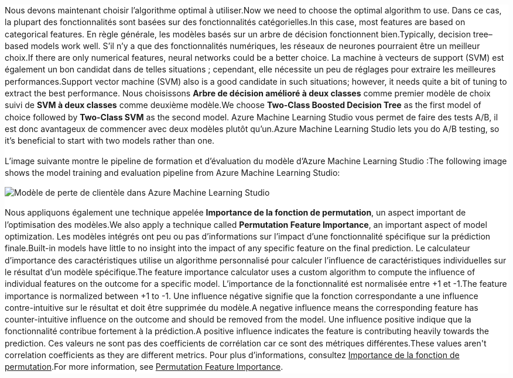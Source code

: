 <span data-ttu-id="f3968-199">Nous devons maintenant choisir l’algorithme optimal à utiliser.</span><span class="sxs-lookup"><span data-stu-id="f3968-199">Now we need to choose the optimal algorithm to use.</span></span> <span data-ttu-id="f3968-200">Dans ce cas, la plupart des fonctionnalités sont basées sur des fonctionnalités catégorielles.</span><span class="sxs-lookup"><span data-stu-id="f3968-200">In this case, most features are based on categorical features.</span></span> <span data-ttu-id="f3968-201">En règle générale, les modèles basés sur un arbre de décision fonctionnent bien.</span><span class="sxs-lookup"><span data-stu-id="f3968-201">Typically, decision tree–based models work well.</span></span> <span data-ttu-id="f3968-202">S’il n’y a que des fonctionnalités numériques, les réseaux de neurones pourraient être un meilleur choix.</span><span class="sxs-lookup"><span data-stu-id="f3968-202">If there are only numerical features, neural networks could be a better choice.</span></span> <span data-ttu-id="f3968-203">La machine à vecteurs de support (SVM) est également un bon candidat dans de telles situations ; cependant, elle nécessite un peu de réglages pour extraire les meilleures performances.</span><span class="sxs-lookup"><span data-stu-id="f3968-203">Support vector machine (SVM) also is a good candidate in such situations; however, it needs quite a bit of tuning to extract the best performance.</span></span> <span data-ttu-id="f3968-204">Nous choisissons **Arbre de décision amélioré à deux classes** comme premier modèle de choix suivi de **SVM à deux classes** comme deuxième modèle.</span><span class="sxs-lookup"><span data-stu-id="f3968-204">We choose **Two-Class Boosted Decision Tree** as the first model of choice followed by **Two-Class SVM** as the second model.</span></span> <span data-ttu-id="f3968-205">Azure Machine Learning Studio vous permet de faire des tests A/B, il est donc avantageux de commencer avec deux modèles plutôt qu’un.</span><span class="sxs-lookup"><span data-stu-id="f3968-205">Azure Machine Learning Studio lets you do A/B testing, so it’s beneficial to start with two models rather than one.</span></span>

<span data-ttu-id="f3968-206">L’image suivante montre le pipeline de formation et d’évaluation du modèle d’Azure Machine Learning Studio :</span><span class="sxs-lookup"><span data-stu-id="f3968-206">The following image shows the model training and evaluation pipeline from Azure Machine Learning Studio:</span></span>

![Modèle de perte de clientèle dans Azure Machine Learning Studio](media/azure-machine-learning-model.png)

<span data-ttu-id="f3968-208">Nous appliquons également une technique appelée **Importance de la fonction de permutation**, un aspect important de l’optimisation des modèles.</span><span class="sxs-lookup"><span data-stu-id="f3968-208">We also apply a technique called **Permutation Feature Importance**, an important aspect of model optimization.</span></span> <span data-ttu-id="f3968-209">Les modèles intégrés ont peu ou pas d’informations sur l’impact d’une fonctionnalité spécifique sur la prédiction finale.</span><span class="sxs-lookup"><span data-stu-id="f3968-209">Built-in models have little to no insight into the impact of any specific feature on the final prediction.</span></span> <span data-ttu-id="f3968-210">Le calculateur d’importance des caractéristiques utilise un algorithme personnalisé pour calculer l’influence de caractéristiques individuelles sur le résultat d’un modèle spécifique.</span><span class="sxs-lookup"><span data-stu-id="f3968-210">The feature importance calculator uses a custom algorithm to compute the influence of individual features on the outcome for a specific model.</span></span> <span data-ttu-id="f3968-211">L’importance de la fonctionnalité est normalisée entre +1 et -1.</span><span class="sxs-lookup"><span data-stu-id="f3968-211">The feature importance is normalized between +1 to -1.</span></span> <span data-ttu-id="f3968-212">Une influence négative signifie que la fonction correspondante a une influence contre-intuitive sur le résultat et doit être supprimée du modèle.</span><span class="sxs-lookup"><span data-stu-id="f3968-212">A negative influence means the corresponding feature has counter-intuitive influence on the outcome and should be removed from the model.</span></span> <span data-ttu-id="f3968-213">Une influence positive indique que la fonctionnalité contribue fortement à la prédiction.</span><span class="sxs-lookup"><span data-stu-id="f3968-213">A positive influence indicates the feature is contributing heavily towards the prediction.</span></span> <span data-ttu-id="f3968-214">Ces valeurs ne sont pas des coefficients de corrélation car ce sont des métriques différentes.</span><span class="sxs-lookup"><span data-stu-id="f3968-214">These values aren't correlation coefficients as they are different metrics.</span></span> <span data-ttu-id="f3968-215">Pour plus d’informations, consultez [Importance de la fonction de permutation](https://docs.microsoft.com/azure/machine-learning/studio-module-reference/permutation-feature-importance).</span><span class="sxs-lookup"><span data-stu-id="f3968-215">For more information, see [Permutation Feature Importance](https://docs.microsoft.com/azure/machine-learning/studio-module-reference/permutation-feature-importance).</span></span>
